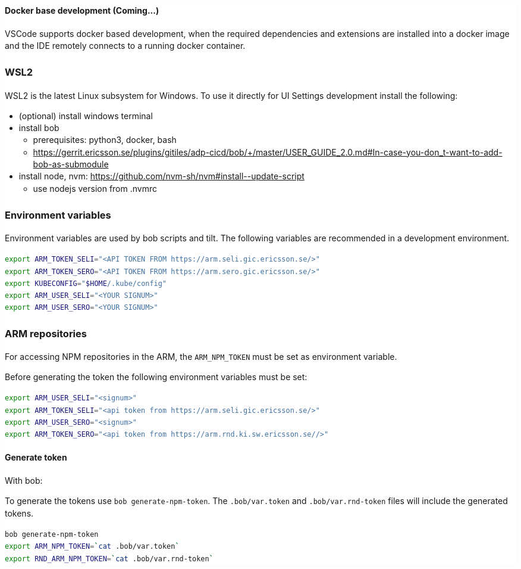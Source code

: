 #### Docker base development (Coming...)

VSCode supports docker based development, when the required dependencies and extensions are
installed into a docker image and the IDE remotely connects to a running docker container.

### WSL2

WSL2 is the latest Linux subsystem for Windows.
To use it directly for UI Settings development install the following:

- (optional) install windows terminal
- install bob
  - prerequisites: python3, docker, bash
  - <https://gerrit.ericsson.se/plugins/gitiles/adp-cicd/bob/+/master/USER_GUIDE_2.0.md#In-case-you-don_t-want-to-add-bob-as-submodule>
- install node, nvm: <https://github.com/nvm-sh/nvm#install--update-script>
  - use nodejs version from .nvmrc

### Environment variables

Environment variables are used by bob scripts and tilt. The following variables are
recommended in a development environment.

```bash
export ARM_TOKEN_SELI="<API TOKEN FROM https://arm.seli.gic.ericsson.se/>"
export ARM_TOKEN_SERO="<API TOKEN FROM https://arm.sero.gic.ericsson.se/>"
export KUBECONFIG="$HOME/.kube/config"
export ARM_USER_SELI="<YOUR SIGNUM>"
export ARM_USER_SERO="<YOUR SIGNUM>"
```

### ARM repositories

For accessing NPM repositories in the ARM, the `ARM_NPM_TOKEN` must be set
as environment variable.

Before generating the token the following environment variables must be set:

```bash
export ARM_USER_SELI="<signum>"
export ARM_TOKEN_SELI="<api token from https://arm.seli.gic.ericsson.se/>"
export ARM_USER_SERO="<signum>"
export ARM_TOKEN_SERO="<api token from https://arm.rnd.ki.sw.ericsson.se//>"
```

#### Generate token

With bob:

To generate the tokens use `bob generate-npm-token`.
The `.bob/var.token` and `.bob/var.rnd-token` files will include the generated tokens.

```bash
bob generate-npm-token
export ARM_NPM_TOKEN=`cat .bob/var.token`
export RND_ARM_NPM_TOKEN=`cat .bob/var.rnd-token`
```

